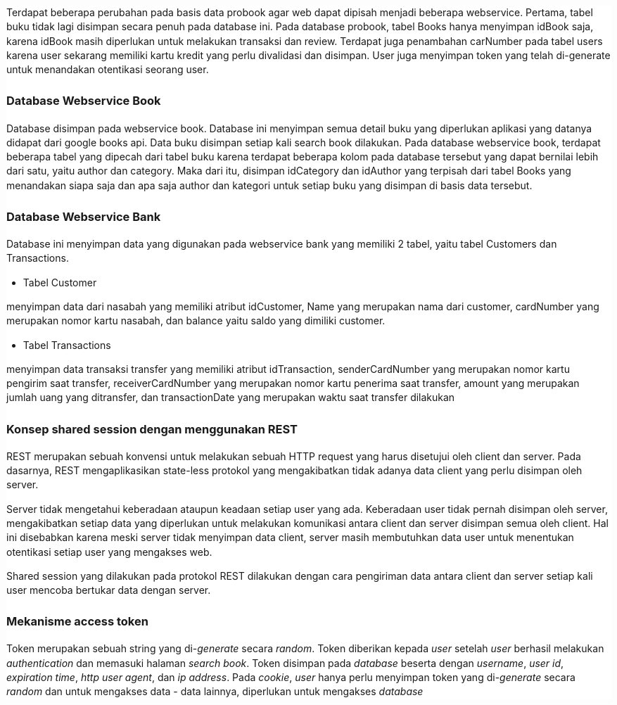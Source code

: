 Terdapat beberapa perubahan pada basis data probook agar web dapat dipisah menjadi beberapa webservice. Pertama, tabel buku tidak lagi disimpan secara penuh pada database ini. Pada database probook, tabel Books hanya menyimpan idBook saja, karena idBook masih diperlukan untuk melakukan transaksi dan review. Terdapat juga penambahan carNumber pada tabel users karena user sekarang memiliki kartu kredit yang perlu divalidasi dan disimpan. User juga menyimpan token yang telah di-generate untuk menandakan otentikasi seorang user.

### Database Webservice Book

Database disimpan pada webservice book. Database ini menyimpan semua detail buku yang diperlukan aplikasi yang datanya didapat dari google books api. Data buku disimpan setiap kali search book dilakukan. Pada database webservice book, terdapat beberapa tabel yang dipecah dari tabel buku karena terdapat beberapa kolom pada database tersebut yang dapat bernilai lebih dari satu, yaitu author dan category. Maka dari itu, disimpan idCategory dan idAuthor yang terpisah dari tabel Books yang menandakan siapa saja dan apa saja author dan kategori untuk setiap buku yang disimpan di basis data tersebut.

### Database Webservice Bank

Database ini menyimpan data yang digunakan pada webservice bank yang memiliki 2 tabel, yaitu tabel Customers dan Transactions. 

- Tabel Customer 

menyimpan data dari nasabah yang memiliki atribut idCustomer, Name yang merupakan nama dari customer, cardNumber yang merupakan nomor kartu nasabah, dan balance yaitu saldo yang dimiliki customer.

- Tabel Transactions

menyimpan data transaksi transfer yang memiliki atribut idTransaction, senderCardNumber yang merupakan nomor kartu pengirim saat transfer, receiverCardNumber yang merupakan nomor kartu penerima saat transfer, amount yang merupakan jumlah uang yang ditransfer, dan transactionDate yang merupakan waktu saat transfer dilakukan

### Konsep shared session dengan menggunakan REST

REST merupakan sebuah konvensi untuk melakukan sebuah HTTP request yang harus disetujui oleh client dan server. Pada dasarnya, REST mengaplikasikan state-less protokol yang mengakibatkan tidak adanya data client yang perlu disimpan oleh server.

Server tidak mengetahui keberadaan ataupun keadaan setiap user yang ada. Keberadaan user tidak pernah disimpan oleh server, mengakibatkan setiap data yang diperlukan untuk melakukan komunikasi antara client dan server disimpan semua oleh client. Hal ini disebabkan karena meski server tidak menyimpan data client, server masih membutuhkan data user untuk menentukan otentikasi setiap user yang mengakses web.

Shared session yang dilakukan pada protokol REST dilakukan dengan cara pengiriman data antara client dan server setiap kali user mencoba bertukar data dengan server.

### Mekanisme access token
Token merupakan sebuah string yang di-*generate* secara *random*. Token diberikan kepada *user* setelah *user* berhasil melakukan *authentication* dan memasuki halaman *search book*. Token disimpan pada *database* beserta dengan *username*, *user id*, *expiration time*, *http user agent*, dan *ip address*. Pada *cookie*, *user* hanya perlu menyimpan token yang di-*generate* secara *random* dan untuk mengakses data - data lainnya, diperlukan untuk mengakses *database*
